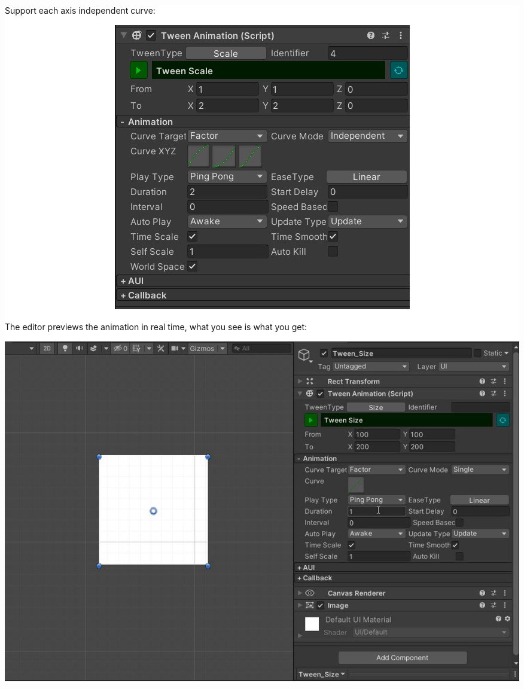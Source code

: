 Support each axis independent curve:
<div align="center">    
<img src="images/UTween_InspectorMultiCurve.png"/>
</div>

The editor previews the animation in real time, what you see is what you get:
<div align="center">    
<img src="images/UTween_EditorPreview.gif"/>
</div>
